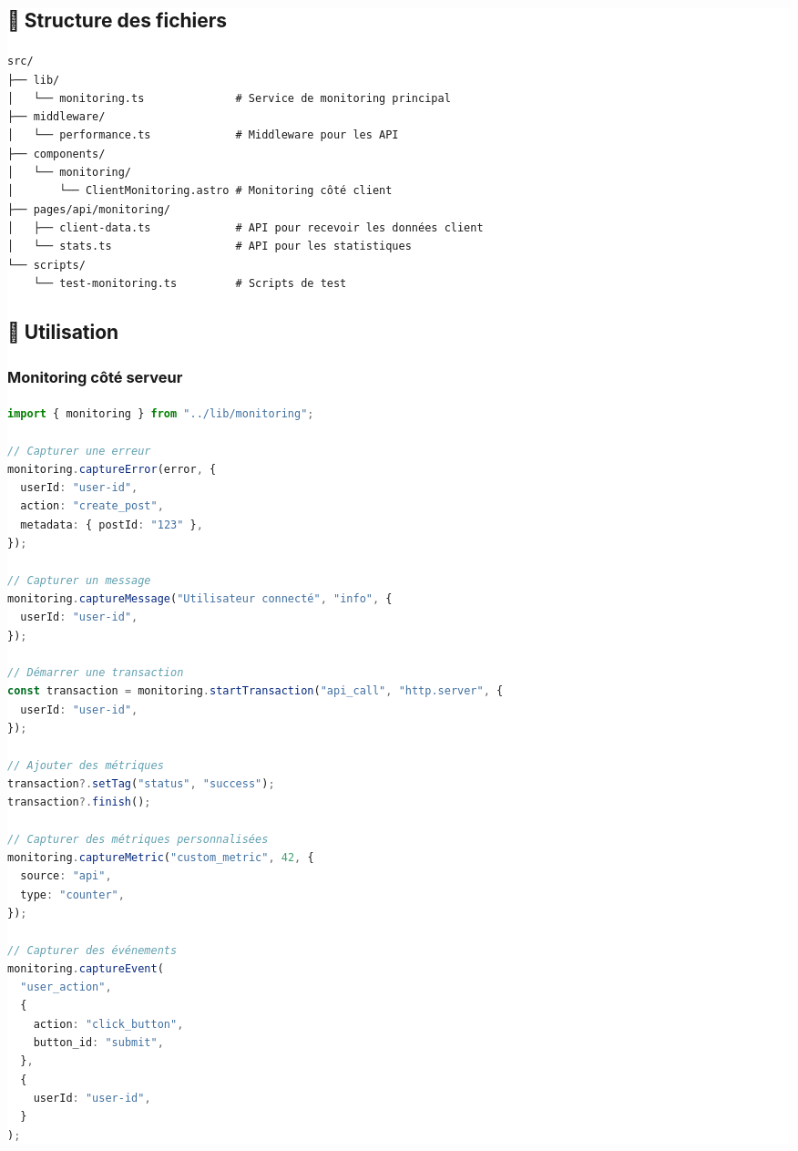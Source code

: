 ## 📁 Structure des fichiers

```
src/
├── lib/
│   └── monitoring.ts              # Service de monitoring principal
├── middleware/
│   └── performance.ts             # Middleware pour les API
├── components/
│   └── monitoring/
│       └── ClientMonitoring.astro # Monitoring côté client
├── pages/api/monitoring/
│   ├── client-data.ts             # API pour recevoir les données client
│   └── stats.ts                   # API pour les statistiques
└── scripts/
    └── test-monitoring.ts         # Scripts de test
```

## 🔧 Utilisation

### Monitoring côté serveur

```typescript
import { monitoring } from "../lib/monitoring";

// Capturer une erreur
monitoring.captureError(error, {
  userId: "user-id",
  action: "create_post",
  metadata: { postId: "123" },
});

// Capturer un message
monitoring.captureMessage("Utilisateur connecté", "info", {
  userId: "user-id",
});

// Démarrer une transaction
const transaction = monitoring.startTransaction("api_call", "http.server", {
  userId: "user-id",
});

// Ajouter des métriques
transaction?.setTag("status", "success");
transaction?.finish();

// Capturer des métriques personnalisées
monitoring.captureMetric("custom_metric", 42, {
  source: "api",
  type: "counter",
});

// Capturer des événements
monitoring.captureEvent(
  "user_action",
  {
    action: "click_button",
    button_id: "submit",
  },
  {
    userId: "user-id",
  }
);
```